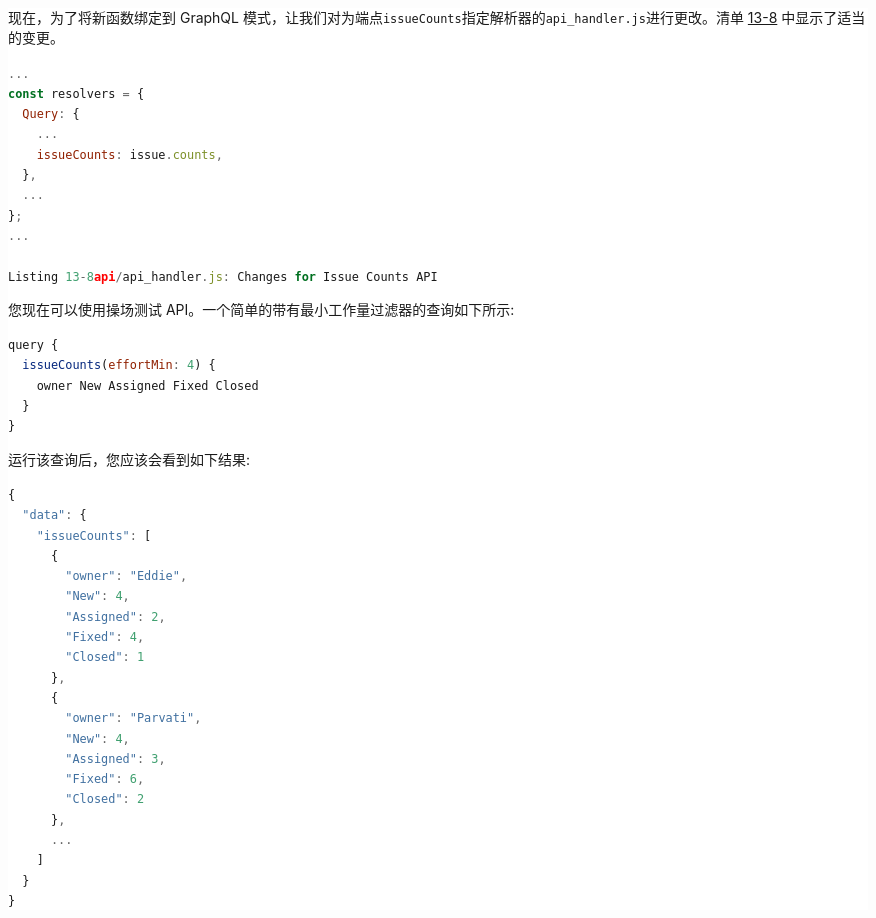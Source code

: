 现在，为了将新函数绑定到 GraphQL 模式，让我们对为端点`issueCounts`指定解析器的`api_handler.js`进行更改。清单 [13-8](#PC31) 中显示了适当的变更。

```js
...
const resolvers = {
  Query: {
    ...
    issueCounts: issue.counts,
  },
  ...
};
...

Listing 13-8api/api_handler.js: Changes for Issue Counts API

```

您现在可以使用操场测试 API。一个简单的带有最小工作量过滤器的查询如下所示:

```js
query {
  issueCounts(effortMin: 4) {
    owner New Assigned Fixed Closed
  }
}

```

运行该查询后，您应该会看到如下结果:

```js
{
  "data": {
    "issueCounts": [
      {
        "owner": "Eddie",
        "New": 4,
        "Assigned": 2,
        "Fixed": 4,
        "Closed": 1
      },
      {
        "owner": "Parvati",
        "New": 4,
        "Assigned": 3,
        "Fixed": 6,
        "Closed": 2
      },
      ...
    ]
  }
}

```
